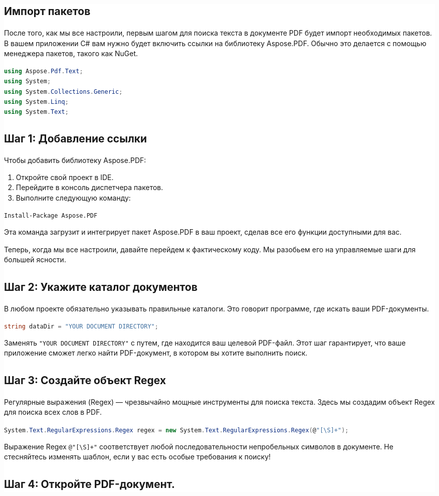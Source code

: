 ## Импорт пакетов

После того, как мы все настроили, первым шагом для поиска текста в документе PDF будет импорт необходимых пакетов. В вашем приложении C# вам нужно будет включить ссылки на библиотеку Aspose.PDF. Обычно это делается с помощью менеджера пакетов, такого как NuGet.

```csharp
using Aspose.Pdf.Text;
using System;
using System.Collections.Generic;
using System.Linq;
using System.Text;
```

## Шаг 1: Добавление ссылки
Чтобы добавить библиотеку Aspose.PDF:

1. Откройте свой проект в IDE.
2. Перейдите в консоль диспетчера пакетов.
3. Выполните следующую команду:

```bash
Install-Package Aspose.PDF
```

Эта команда загрузит и интегрирует пакет Aspose.PDF в ваш проект, сделав все его функции доступными для вас.

Теперь, когда мы все настроили, давайте перейдем к фактическому коду. Мы разобьем его на управляемые шаги для большей ясности.

## Шаг 2: Укажите каталог документов

В любом проекте обязательно указывать правильные каталоги. Это говорит программе, где искать ваши PDF-документы.

```csharp
string dataDir = "YOUR DOCUMENT DIRECTORY";
```
Заменять `"YOUR DOCUMENT DIRECTORY"` с путем, где находится ваш целевой PDF-файл. Этот шаг гарантирует, что ваше приложение сможет легко найти PDF-документ, в котором вы хотите выполнить поиск.

## Шаг 3: Создайте объект Regex

Регулярные выражения (Regex) — чрезвычайно мощные инструменты для поиска текста. Здесь мы создадим объект Regex для поиска всех слов в PDF. 

```csharp
System.Text.RegularExpressions.Regex regex = new System.Text.RegularExpressions.Regex(@"[\S]+");
```
Выражение Regex `@"[\S]+"` соответствует любой последовательности непробельных символов в документе. Не стесняйтесь изменять шаблон, если у вас есть особые требования к поиску!

## Шаг 4: Откройте PDF-документ.
